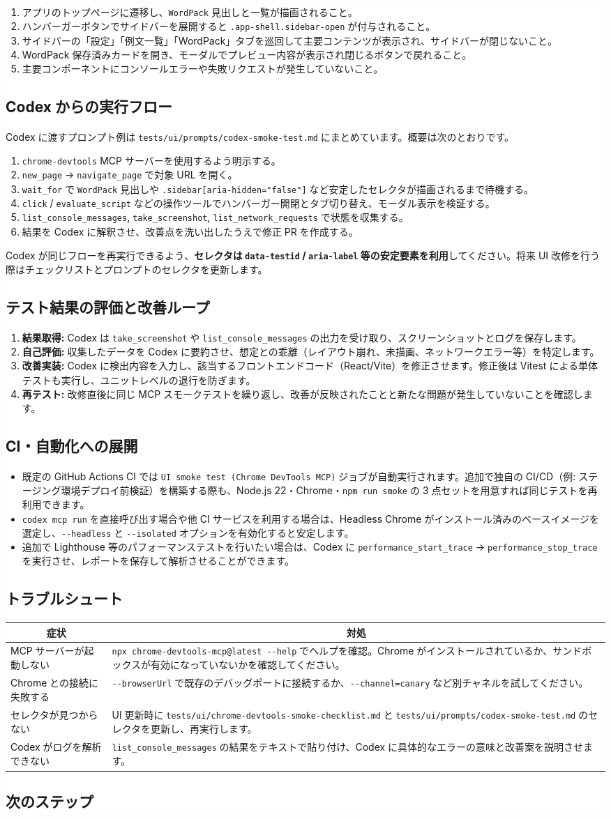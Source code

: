 1. アプリのトップページに遷移し、`WordPack` 見出しと一覧が描画されること。
2. ハンバーガーボタンでサイドバーを展開すると `.app-shell.sidebar-open` が付与されること。
3. サイドバーの「設定」「例文一覧」「WordPack」タブを巡回して主要コンテンツが表示され、サイドバーが閉じないこと。
4. WordPack 保存済みカードを開き、モーダルでプレビュー内容が表示され閉じるボタンで戻れること。
5. 主要コンポーネントにコンソールエラーや失敗リクエストが発生していないこと。

## Codex からの実行フロー

Codex に渡すプロンプト例は `tests/ui/prompts/codex-smoke-test.md` にまとめています。概要は次のとおりです。

1. `chrome-devtools` MCP サーバーを使用するよう明示する。
2. `new_page` → `navigate_page` で対象 URL を開く。
3. `wait_for` で `WordPack` 見出しや `.sidebar[aria-hidden="false"]` など安定したセレクタが描画されるまで待機する。
4. `click` / `evaluate_script` などの操作ツールでハンバーガー開閉とタブ切り替え、モーダル表示を検証する。
5. `list_console_messages`, `take_screenshot`, `list_network_requests` で状態を収集する。
6. 結果を Codex に解釈させ、改善点を洗い出したうえで修正 PR を作成する。

Codex が同じフローを再実行できるよう、**セレクタは `data-testid` / `aria-label` 等の安定要素を利用**してください。将来 UI 改修を行う際はチェックリストとプロンプトのセレクタを更新します。

## テスト結果の評価と改善ループ

1. **結果取得:** Codex は `take_screenshot` や `list_console_messages` の出力を受け取り、スクリーンショットとログを保存します。
2. **自己評価:** 収集したデータを Codex に要約させ、想定との乖離（レイアウト崩れ、未描画、ネットワークエラー等）を特定します。
3. **改善実装:** Codex に検出内容を入力し、該当するフロントエンドコード（React/Vite）を修正させます。修正後は Vitest による単体テストも実行し、ユニットレベルの退行を防ぎます。
4. **再テスト:** 改修直後に同じ MCP スモークテストを繰り返し、改善が反映されたことと新たな問題が発生していないことを確認します。

## CI・自動化への展開

- 既定の GitHub Actions CI では `UI smoke test (Chrome DevTools MCP)` ジョブが自動実行されます。追加で独自の CI/CD（例: ステージング環境デプロイ前検証）を構築する際も、Node.js 22・Chrome・`npm run smoke` の 3 点セットを用意すれば同じテストを再利用できます。
- `codex mcp run` を直接呼び出す場合や他 CI サービスを利用する場合は、Headless Chrome がインストール済みのベースイメージを選定し、`--headless` と `--isolated` オプションを有効化すると安定します。
- 追加で Lighthouse 等のパフォーマンステストを行いたい場合は、Codex に `performance_start_trace` → `performance_stop_trace` を実行させ、レポートを保存して解析させることができます。

## トラブルシュート

| 症状 | 対処 |
|------|------|
| MCP サーバーが起動しない | `npx chrome-devtools-mcp@latest --help` でヘルプを確認。Chrome がインストールされているか、サンドボックスが有効になっていないかを確認してください。 |
| Chrome との接続に失敗する | `--browserUrl` で既存のデバッグポートに接続するか、`--channel=canary` など別チャネルを試してください。 |
| セレクタが見つからない | UI 更新時に `tests/ui/chrome-devtools-smoke-checklist.md` と `tests/ui/prompts/codex-smoke-test.md` のセレクタを更新し、再実行します。 |
| Codex がログを解析できない | `list_console_messages` の結果をテキストで貼り付け、Codex に具体的なエラーの意味と改善案を説明させます。 |

## 次のステップ
